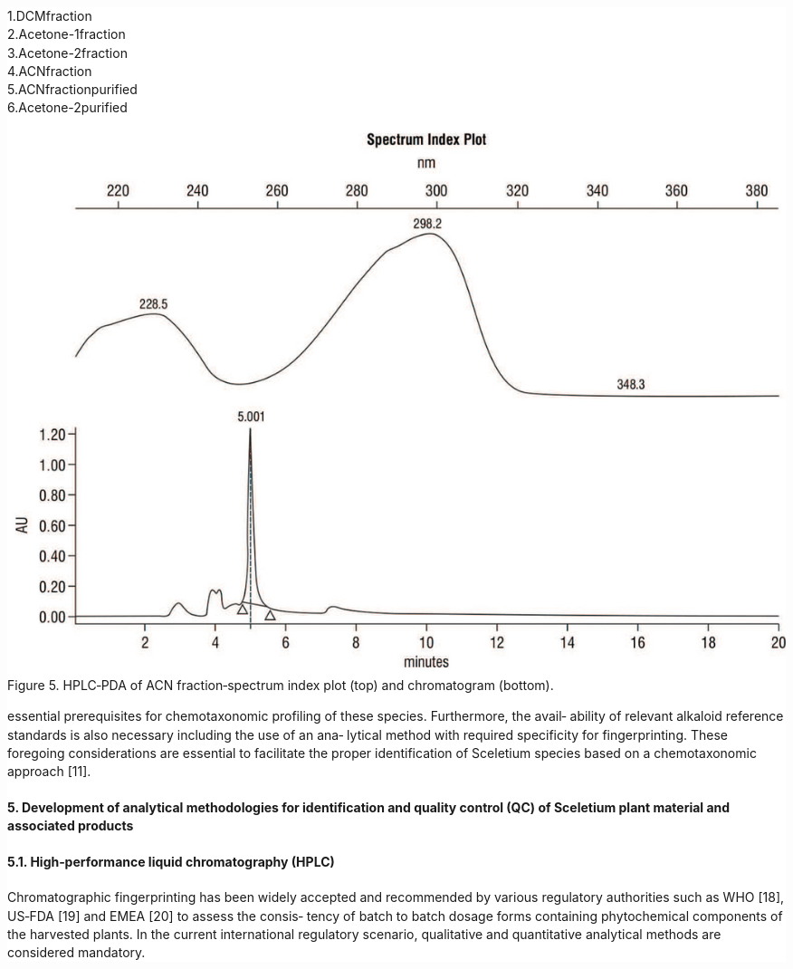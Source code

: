 1.DCMfraction   
2.Acetone-1fraction   
3.Acetone-2fraction   
4.ACNfraction   
5.ACNfractionpurified   
6.Acetone-2purified

![](images/cc6d95f7fdd7ef2dcdc83860076e56cd4b1180dcbc44e6c8ec4281af28b8227d.jpg)  
Figure 5. HPLC‐PDA of ACN fraction‐spectrum index plot (top) and chromatogram (bottom).

essential prerequisites for chemotaxonomic profiling of these species. Furthermore, the avail‐ ability of relevant alkaloid reference standards is also necessary including the use of an ana‐ lytical method with required specificity for fingerprinting. These foregoing considerations are essential to facilitate the proper identification of Sceletium species based on a chemotaxonomic approach [11].

#### 5. Development of analytical methodologies for identification and quality control (QC) of Sceletium plant material and associated products

#### 5.1. High‐performance liquid chromatography (HPLC)

Chromatographic fingerprinting has been widely accepted and recommended by various regulatory authorities such as WHO [18], US‐FDA [19] and EMEA [20] to assess the consis‐ tency of batch to batch dosage forms containing phytochemical components of the harvested plants. In the current international regulatory scenario, qualitative and quantitative analytical methods are considered mandatory.
